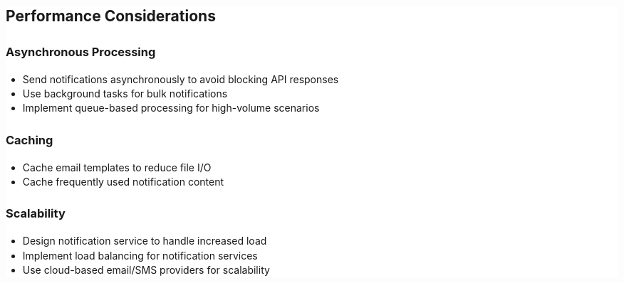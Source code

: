 ## Performance Considerations

### Asynchronous Processing
- Send notifications asynchronously to avoid blocking API responses
- Use background tasks for bulk notifications
- Implement queue-based processing for high-volume scenarios

### Caching
- Cache email templates to reduce file I/O
- Cache frequently used notification content

### Scalability
- Design notification service to handle increased load
- Implement load balancing for notification services
- Use cloud-based email/SMS providers for scalability